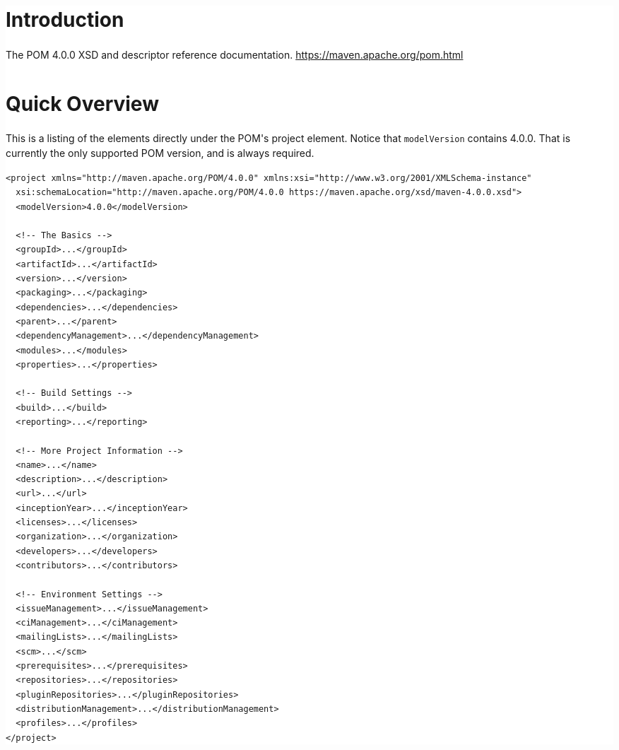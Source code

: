 # Introduction
  The POM 4.0.0 XSD and descriptor reference documentation.
  <https://maven.apache.org/pom.html>

# Quick Overview
  This is a listing of the elements directly under the POM's project element. Notice that `modelVersion` contains 4.0.0. That is currently the only supported POM version, and is always required.
```
<project xmlns="http://maven.apache.org/POM/4.0.0" xmlns:xsi="http://www.w3.org/2001/XMLSchema-instance"
  xsi:schemaLocation="http://maven.apache.org/POM/4.0.0 https://maven.apache.org/xsd/maven-4.0.0.xsd">
  <modelVersion>4.0.0</modelVersion>

  <!-- The Basics -->
  <groupId>...</groupId>
  <artifactId>...</artifactId>
  <version>...</version>
  <packaging>...</packaging>
  <dependencies>...</dependencies>
  <parent>...</parent>
  <dependencyManagement>...</dependencyManagement>
  <modules>...</modules>
  <properties>...</properties>

  <!-- Build Settings -->
  <build>...</build>
  <reporting>...</reporting>

  <!-- More Project Information -->
  <name>...</name>
  <description>...</description>
  <url>...</url>
  <inceptionYear>...</inceptionYear>
  <licenses>...</licenses>
  <organization>...</organization>
  <developers>...</developers>
  <contributors>...</contributors>

  <!-- Environment Settings -->
  <issueManagement>...</issueManagement>
  <ciManagement>...</ciManagement>
  <mailingLists>...</mailingLists>
  <scm>...</scm>
  <prerequisites>...</prerequisites>
  <repositories>...</repositories>
  <pluginRepositories>...</pluginRepositories>
  <distributionManagement>...</distributionManagement>
  <profiles>...</profiles>
</project>
```
